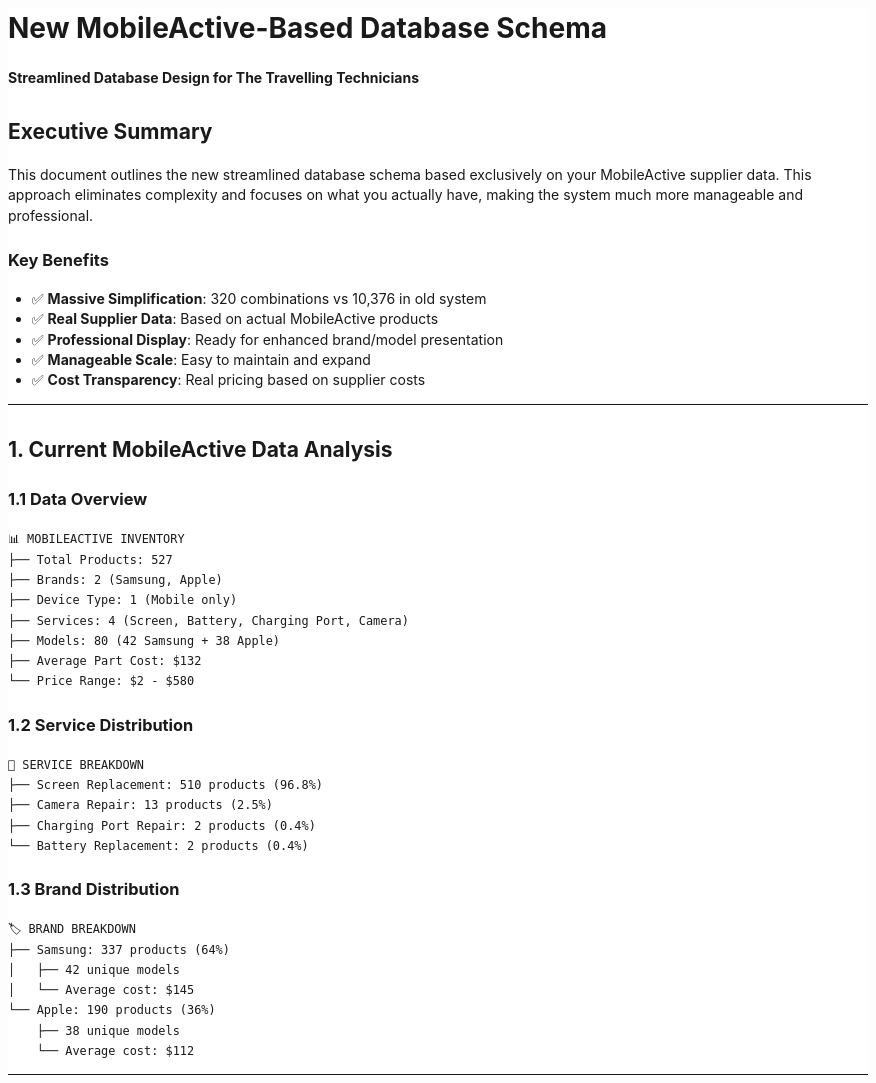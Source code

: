 # New MobileActive-Based Database Schema
**Streamlined Database Design for The Travelling Technicians**

## Executive Summary

This document outlines the new streamlined database schema based exclusively on your MobileActive supplier data. This approach eliminates complexity and focuses on what you actually have, making the system much more manageable and professional.

### Key Benefits
- ✅ **Massive Simplification**: 320 combinations vs 10,376 in old system
- ✅ **Real Supplier Data**: Based on actual MobileActive products
- ✅ **Professional Display**: Ready for enhanced brand/model presentation
- ✅ **Manageable Scale**: Easy to maintain and expand
- ✅ **Cost Transparency**: Real pricing based on supplier costs

---

## 1. Current MobileActive Data Analysis

### 1.1 Data Overview
```
📊 MOBILEACTIVE INVENTORY
├── Total Products: 527
├── Brands: 2 (Samsung, Apple)
├── Device Type: 1 (Mobile only)
├── Services: 4 (Screen, Battery, Charging Port, Camera)
├── Models: 80 (42 Samsung + 38 Apple)
├── Average Part Cost: $132
└── Price Range: $2 - $580
```

### 1.2 Service Distribution
```
🔧 SERVICE BREAKDOWN
├── Screen Replacement: 510 products (96.8%)
├── Camera Repair: 13 products (2.5%)
├── Charging Port Repair: 2 products (0.4%)
└── Battery Replacement: 2 products (0.4%)
```

### 1.3 Brand Distribution
```
🏷️ BRAND BREAKDOWN
├── Samsung: 337 products (64%)
│   ├── 42 unique models
│   └── Average cost: $145
└── Apple: 190 products (36%)
    ├── 38 unique models
    └── Average cost: $112
```

---